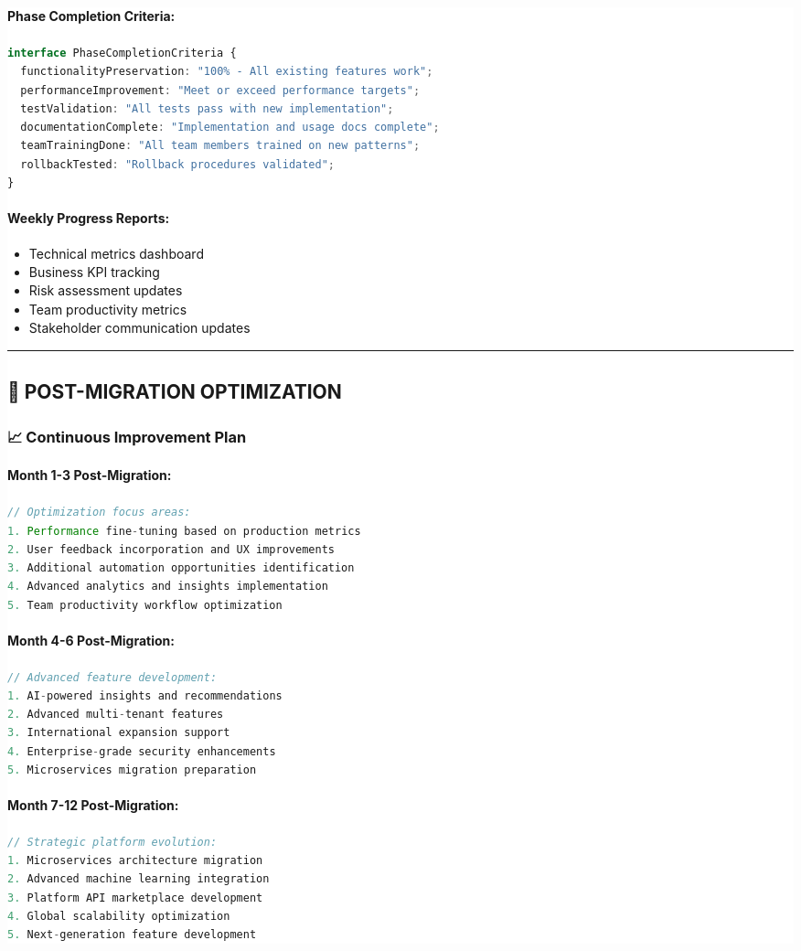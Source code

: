 #### **Phase Completion Criteria:**

```typescript
interface PhaseCompletionCriteria {
  functionalityPreservation: "100% - All existing features work";
  performanceImprovement: "Meet or exceed performance targets";
  testValidation: "All tests pass with new implementation";
  documentationComplete: "Implementation and usage docs complete";
  teamTrainingDone: "All team members trained on new patterns";
  rollbackTested: "Rollback procedures validated";
}
```

#### **Weekly Progress Reports:**

- Technical metrics dashboard
- Business KPI tracking
- Risk assessment updates
- Team productivity metrics
- Stakeholder communication updates

---

## 🔮 **POST-MIGRATION OPTIMIZATION**

### **📈 Continuous Improvement Plan**

#### **Month 1-3 Post-Migration:**

```typescript
// Optimization focus areas:
1. Performance fine-tuning based on production metrics
2. User feedback incorporation and UX improvements
3. Additional automation opportunities identification
4. Advanced analytics and insights implementation
5. Team productivity workflow optimization
```

#### **Month 4-6 Post-Migration:**

```typescript
// Advanced feature development:
1. AI-powered insights and recommendations
2. Advanced multi-tenant features
3. International expansion support
4. Enterprise-grade security enhancements
5. Microservices migration preparation
```

#### **Month 7-12 Post-Migration:**

```typescript
// Strategic platform evolution:
1. Microservices architecture migration
2. Advanced machine learning integration
3. Platform API marketplace development
4. Global scalability optimization
5. Next-generation feature development
```

